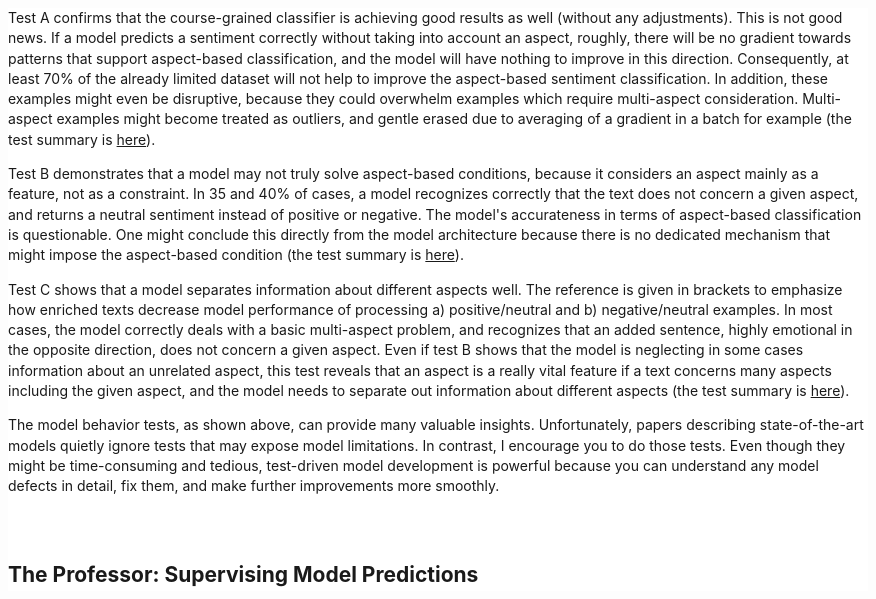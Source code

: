 Test A confirms that the course-grained classifier is achieving good results as well (without any adjustments).
This is not good news.
If a model predicts a sentiment correctly without taking into account an aspect, roughly, 
there will be no gradient towards patterns that support aspect-based classification, and the model will have nothing to improve in this direction.
Consequently, at least 70% of the already limited dataset will not help to improve the aspect-based sentiment classification.
In addition, these examples might even be disruptive, because they could overwhelm examples which require multi-aspect consideration.
Multi-aspect examples might become treated as outliers, and gentle erased due to averaging of a gradient in a batch for example
(the test summary is [here](https://github.com/rolczynski/Explainable-Sentiment-Analysis/blob/master/analysis/logs/aspect-without.log)).

Test B demonstrates that a model may not truly solve aspect-based conditions, 
because it considers an aspect mainly as a feature, not as a constraint. 
In 35 and 40% of cases, a model recognizes correctly that the text does not concern a given aspect, 
and returns a neutral sentiment instead of positive or negative. 
The model's accurateness in terms of aspect-based classification is questionable. 
One might conclude this directly from the model architecture because there is no dedicated mechanism that might impose the aspect-based condition
(the test summary is [here](https://github.com/rolczynski/Explainable-Sentiment-Analysis/blob/master/analysis/logs/aspect-condition.log)).

Test C shows that a model separates information about different aspects well.
The reference is given in brackets to emphasize how enriched texts decrease model performance of processing 
a) positive/neutral and b) negative/neutral examples.
In most cases, the model correctly deals with a basic multi-aspect problem, 
and recognizes that an added sentence, highly emotional in the opposite direction, does not concern a given aspect. 
Even if test B shows that the model is neglecting in some cases information about an unrelated aspect, 
this test reveals that an aspect is a really vital feature if a text concerns many aspects including the given aspect, 
and the model needs to separate out information about different aspects
(the test summary is [here](https://github.com/rolczynski/Explainable-Sentiment-Analysis/blob/master/analysis/logs/aspect-separation.log)).

The model behavior tests, as shown above, can provide many valuable insights.
Unfortunately, papers describing state-of-the-art models quietly ignore tests that may expose model limitations.
In contrast, I encourage you to do those tests.
Even though they might be time-consuming and tedious, test-driven model development is powerful because
you can understand any model defects in detail, fix them, and make further improvements more smoothly.

<br>


## The Professor: Supervising Model Predictions
